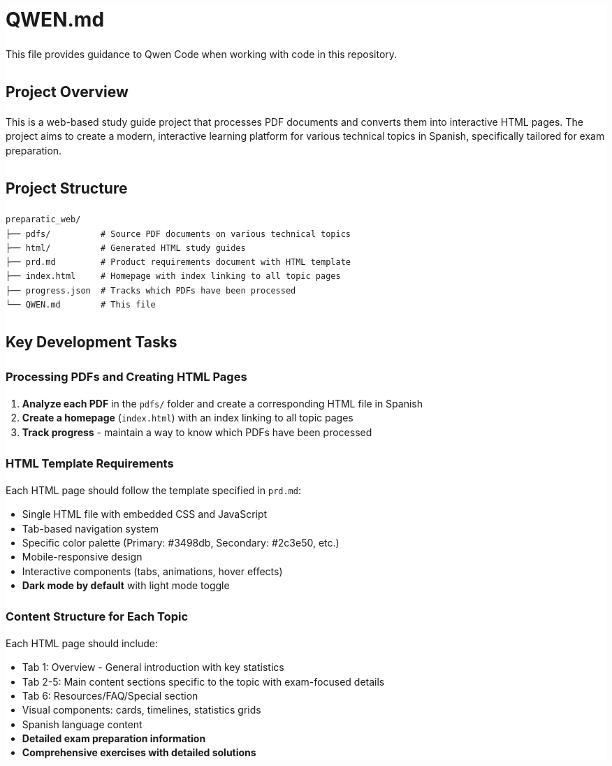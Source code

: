 # QWEN.md

This file provides guidance to Qwen Code when working with code in this repository.

## Project Overview

This is a web-based study guide project that processes PDF documents and converts them into interactive HTML pages. The project aims to create a modern, interactive learning platform for various technical topics in Spanish, specifically tailored for exam preparation.

## Project Structure

```
preparatic_web/
├── pdfs/          # Source PDF documents on various technical topics
├── html/          # Generated HTML study guides
├── prd.md         # Product requirements document with HTML template
├── index.html     # Homepage with index linking to all topic pages
├── progress.json  # Tracks which PDFs have been processed
└── QWEN.md        # This file
```

## Key Development Tasks

### Processing PDFs and Creating HTML Pages

1. **Analyze each PDF** in the `pdfs/` folder and create a corresponding HTML file in Spanish
2. **Create a homepage** (`index.html`) with an index linking to all topic pages
3. **Track progress** - maintain a way to know which PDFs have been processed

### HTML Template Requirements

Each HTML page should follow the template specified in `prd.md`:
- Single HTML file with embedded CSS and JavaScript
- Tab-based navigation system
- Specific color palette (Primary: #3498db, Secondary: #2c3e50, etc.)
- Mobile-responsive design
- Interactive components (tabs, animations, hover effects)
- **Dark mode by default** with light mode toggle

### Content Structure for Each Topic

Each HTML page should include:
- Tab 1: Overview - General introduction with key statistics
- Tab 2-5: Main content sections specific to the topic with exam-focused details
- Tab 6: Resources/FAQ/Special section
- Visual components: cards, timelines, statistics grids
- Spanish language content
- **Detailed exam preparation information**
- **Comprehensive exercises with detailed solutions**
